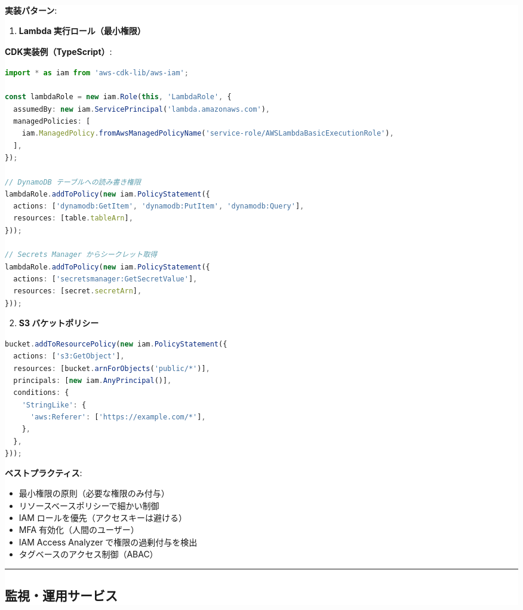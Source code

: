 **実装パターン**:

1. **Lambda 実行ロール（最小権限）**

**CDK実装例（TypeScript）**:
```typescript
import * as iam from 'aws-cdk-lib/aws-iam';

const lambdaRole = new iam.Role(this, 'LambdaRole', {
  assumedBy: new iam.ServicePrincipal('lambda.amazonaws.com'),
  managedPolicies: [
    iam.ManagedPolicy.fromAwsManagedPolicyName('service-role/AWSLambdaBasicExecutionRole'),
  ],
});

// DynamoDB テーブルへの読み書き権限
lambdaRole.addToPolicy(new iam.PolicyStatement({
  actions: ['dynamodb:GetItem', 'dynamodb:PutItem', 'dynamodb:Query'],
  resources: [table.tableArn],
}));

// Secrets Manager からシークレット取得
lambdaRole.addToPolicy(new iam.PolicyStatement({
  actions: ['secretsmanager:GetSecretValue'],
  resources: [secret.secretArn],
}));
```

2. **S3 バケットポリシー**

```typescript
bucket.addToResourcePolicy(new iam.PolicyStatement({
  actions: ['s3:GetObject'],
  resources: [bucket.arnForObjects('public/*')],
  principals: [new iam.AnyPrincipal()],
  conditions: {
    'StringLike': {
      'aws:Referer': ['https://example.com/*'],
    },
  },
}));
```

**ベストプラクティス**:
- 最小権限の原則（必要な権限のみ付与）
- リソースベースポリシーで細かい制御
- IAM ロールを優先（アクセスキーは避ける）
- MFA 有効化（人間のユーザー）
- IAM Access Analyzer で権限の過剰付与を検出
- タグベースのアクセス制御（ABAC）

---

## 監視・運用サービス
